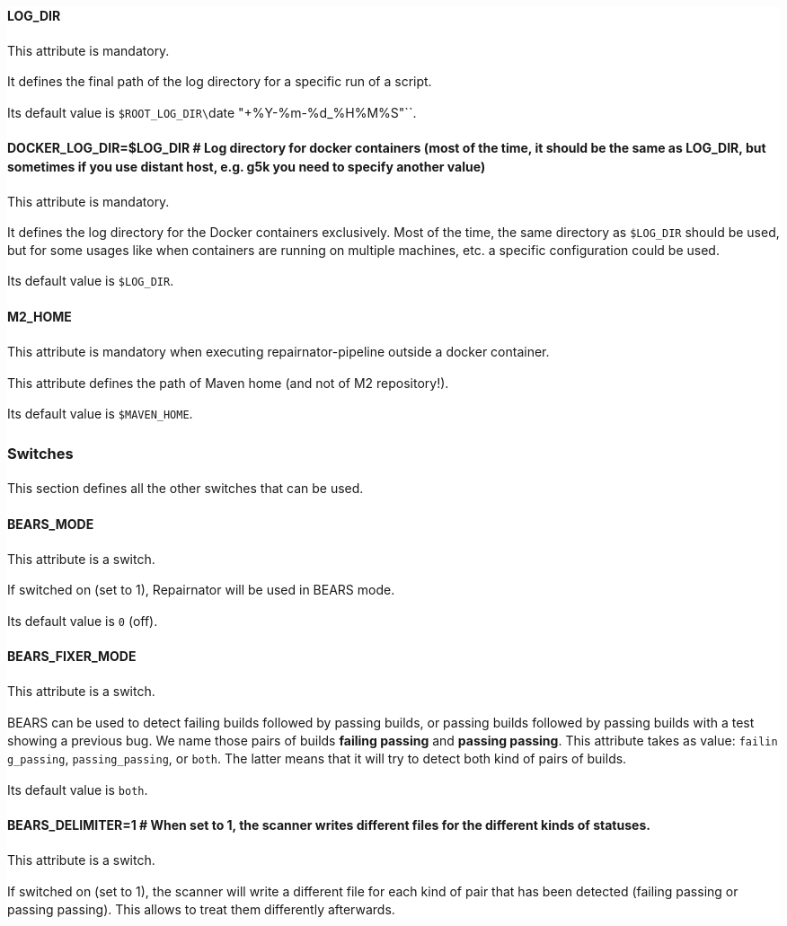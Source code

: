 #### LOG_DIR

This attribute is mandatory.

It defines the final path of the log directory for a specific run of a script.

Its default value is `$ROOT_LOG_DIR\`date "+%Y-%m-%d_%H%M%S"\``.

#### DOCKER_LOG_DIR=$LOG_DIR # Log directory for docker containers (most of the time, it should be the same as LOG_DIR, but sometimes if you use distant host, e.g. g5k you need to specify another value)

This attribute is mandatory.

It defines the log directory for the Docker containers exclusively.
Most of the time, the same directory as `$LOG_DIR` should be used, but for some usages like when containers are running on multiple machines, etc. a specific configuration could be used.

Its default value is `$LOG_DIR`.

#### M2_HOME

This attribute is mandatory when executing repairnator-pipeline outside a docker container.

This attribute defines the path of Maven home (and not of M2 repository!). 

Its default value is `$MAVEN_HOME`.

### Switches

This section defines all the other switches that can be used.

#### BEARS_MODE

This attribute is a switch.

If switched on (set to 1), Repairnator will be used in BEARS mode.

Its default value is `0` (off).

#### BEARS_FIXER_MODE

This attribute is a switch.

BEARS can be used to detect failing builds followed by passing builds, or passing builds followed by passing builds with a test showing a previous bug.
We name those pairs of builds **failing passing** and **passing passing**.
This attribute takes as value: `failing_passing`, `passing_passing`, or `both`. The latter means that it will try to detect both kind of pairs of builds.

Its default value is `both`.

#### BEARS_DELIMITER=1 # When set to 1, the scanner writes different files for the different kinds of statuses.

This attribute is a switch.

If switched on (set to 1), the scanner will write a different file for each kind of pair that has been detected (failing passing or passing passing).
This allows to treat them differently afterwards.
